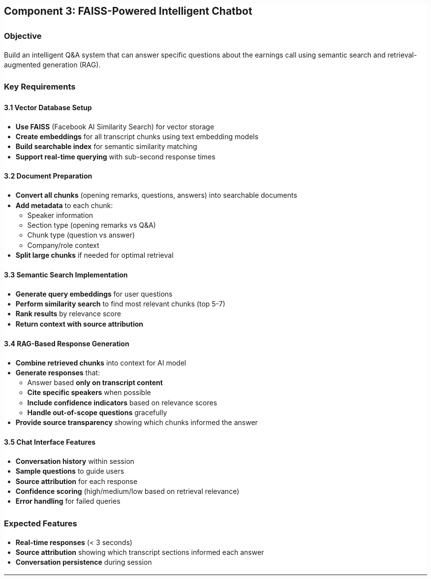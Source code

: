 
## Component 3: FAISS-Powered Intelligent Chatbot

### Objective
Build an intelligent Q&A system that can answer specific questions about the earnings call using semantic search and retrieval-augmented generation (RAG).

### Key Requirements

#### 3.1 Vector Database Setup
- **Use FAISS** (Facebook AI Similarity Search) for vector storage
- **Create embeddings** for all transcript chunks using text embedding models
- **Build searchable index** for semantic similarity matching
- **Support real-time querying** with sub-second response times

#### 3.2 Document Preparation
- **Convert all chunks** (opening remarks, questions, answers) into searchable documents
- **Add metadata** to each chunk:
  - Speaker information
  - Section type (opening remarks vs Q&A)
  - Chunk type (question vs answer)
  - Company/role context
- **Split large chunks** if needed for optimal retrieval

#### 3.3 Semantic Search Implementation
- **Generate query embeddings** for user questions
- **Perform similarity search** to find most relevant chunks (top 5-7)
- **Rank results** by relevance score
- **Return context with source attribution**

#### 3.4 RAG-Based Response Generation
- **Combine retrieved chunks** into context for AI model
- **Generate responses** that:
  - Answer based **only on transcript content**
  - **Cite specific speakers** when possible
  - **Include confidence indicators** based on relevance scores
  - **Handle out-of-scope questions** gracefully
- **Provide source transparency** showing which chunks informed the answer

#### 3.5 Chat Interface Features
- **Conversation history** within session
- **Sample questions** to guide users
- **Source attribution** for each response
- **Confidence scoring** (high/medium/low based on retrieval relevance)
- **Error handling** for failed queries

### Expected Features
- **Real-time responses** (< 3 seconds)
- **Source attribution** showing which transcript sections informed each answer
- **Conversation persistence** during session

---